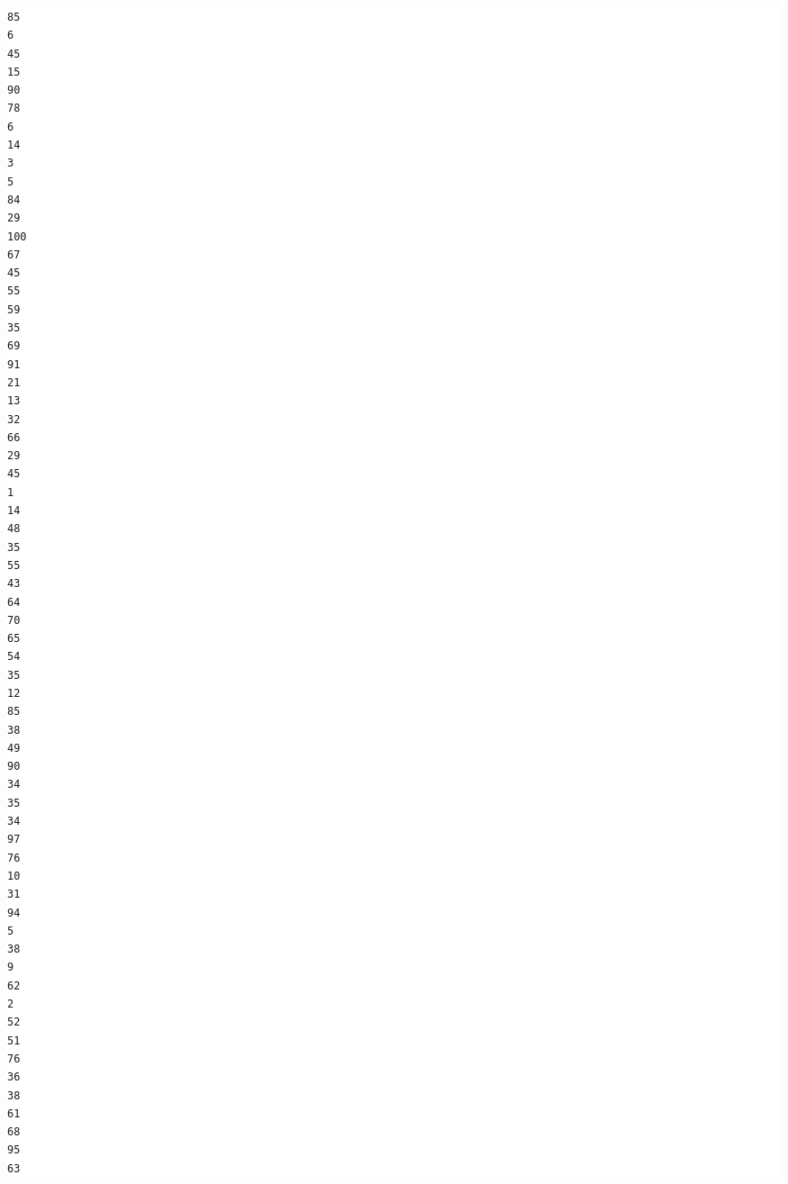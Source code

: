     85
    6
    45
    15
    90
    78
    6
    14
    3
    5
    84
    29
    100
    67
    45
    55
    59
    35
    69
    91
    21
    13
    32
    66
    29
    45
    1
    14
    48
    35
    55
    43
    64
    70
    65
    54
    35
    12
    85
    38
    49
    90
    34
    35
    34
    97
    76
    10
    31
    94
    5
    38
    9
    62
    2
    52
    51
    76
    36
    38
    61
    68
    95
    63